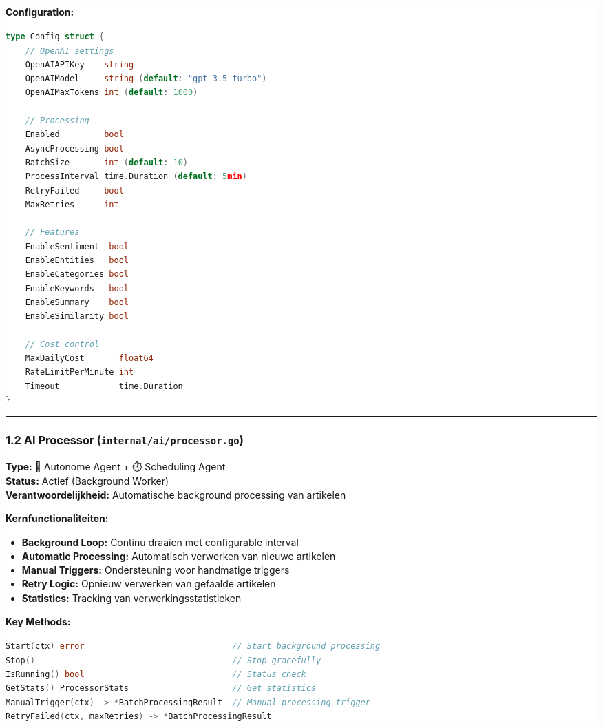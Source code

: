 **Configuration:**
```go
type Config struct {
    // OpenAI settings
    OpenAIAPIKey    string
    OpenAIModel     string (default: "gpt-3.5-turbo")
    OpenAIMaxTokens int (default: 1000)
    
    // Processing
    Enabled         bool
    AsyncProcessing bool
    BatchSize       int (default: 10)
    ProcessInterval time.Duration (default: 5min)
    RetryFailed     bool
    MaxRetries      int
    
    // Features
    EnableSentiment  bool
    EnableEntities   bool
    EnableCategories bool
    EnableKeywords   bool
    EnableSummary    bool
    EnableSimilarity bool
    
    // Cost control
    MaxDailyCost       float64
    RateLimitPerMinute int
    Timeout            time.Duration
}
```

---

### 1.2 AI Processor (`internal/ai/processor.go`)
**Type:** 🤖 Autonome Agent + ⏱️ Scheduling Agent  
**Status:** Actief (Background Worker)  
**Verantwoordelijkheid:** Automatische background processing van artikelen

**Kernfunctionaliteiten:**
- **Background Loop:** Continu draaien met configurable interval
- **Automatic Processing:** Automatisch verwerken van nieuwe artikelen
- **Manual Triggers:** Ondersteuning voor handmatige triggers
- **Retry Logic:** Opnieuw verwerken van gefaalde artikelen
- **Statistics:** Tracking van verwerkingsstatistieken

**Key Methods:**
```go
Start(ctx) error                              // Start background processing
Stop()                                        // Stop gracefully
IsRunning() bool                              // Status check
GetStats() ProcessorStats                     // Get statistics
ManualTrigger(ctx) -> *BatchProcessingResult  // Manual processing trigger
RetryFailed(ctx, maxRetries) -> *BatchProcessingResult
```
